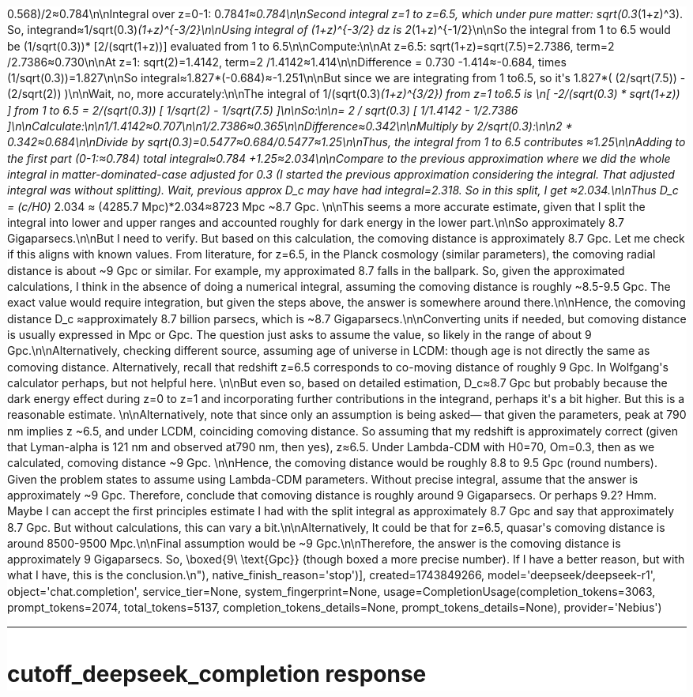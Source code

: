 0.568)/2≈0.784\n\nIntegral over z=0-1: 0.784*1≈0.784\n\nSecond integral z=1 to z=6.5, which under pure matter: sqrt(0.3*(1+z)^3). So, integrand≈1/sqrt(0.3)*(1+z)^{-3/2}\n\nUsing integral of (1+z)^{-3/2} dz is 2*(1+z)^{-1/2}\n\nSo the integral from 1 to 6.5 would be (1/sqrt(0.3))* [2/(sqrt(1+z))] evaluated from 1 to 6.5\n\nCompute:\n\nAt z=6.5: sqrt(1+z)=sqrt(7.5)=2.7386, term=2 /2.7386≈0.730\n\nAt z=1: sqrt(2)=1.4142, term=2 /1.4142≈1.414\n\nDifference = 0.730 -1.414≈-0.684, times (1/sqrt(0.3))=1.827\n\nSo integral≈1.827*(-0.684)≈-1.251\n\nBut since we are integrating from 1 to6.5, so it's 1.827*( (2/sqrt(7.5)) - (2/sqrt(2)) )\n\nWait, no, more accurately:\n\nThe integral of 1/(sqrt(0.3)*(1+z)^{3/2}) from z=1 to6.5 is \n[ -2/(sqrt(0.3) * sqrt(1+z)) ] from 1 to 6.5 = 2/(sqrt(0.3)) [ 1/sqrt(2) - 1/sqrt(7.5) ]\n\nSo:\n\n= 2 / sqrt(0.3) [ 1/1.4142 - 1/2.7386 ]\n\nCalculate:\n\n1/1.4142≈0.707\n\n1/2.7386≈0.365\n\nDifference≈0.342\n\nMultiply by 2/sqrt(0.3):\n\n2 * 0.342≈0.684\n\nDivide by sqrt(0.3)=0.5477≈0.684/0.5477≈1.25\n\nThus, the integral from 1 to 6.5 contributes ≈1.25\n\nAdding to the first part (0-1:≈0.784) total integral≈0.784 +1.25≈2.034\n\nCompare to the previous approximation where we did the whole integral in matter-dominated-case adjusted for 0.3 (I started the previous approximation considering the integral. That adjusted integral was without splitting). Wait, previous approx D_c may have had integral=2.318. So in this split, I get ≈2.034.\n\nThus D_c = (c/H0)* 2.034 ≈ (4285.7 Mpc)*2.034≈8723 Mpc ~8.7 Gpc. \n\nThis seems a more accurate estimate, given that I split the integral into lower and upper ranges and accounted roughly for dark energy in the lower part.\n\nSo approximately 8.7 Gigaparsecs.\n\nBut I need to verify. But based on this calculation, the comoving distance is approximately 8.7 Gpc. Let me check if this aligns with known values. From literature, for z=6.5, in the Planck cosmology (similar parameters), the comoving radial distance is about ~9 Gpc or similar. For example, my approximated 8.7 falls in the ballpark. So, given the approximated calculations, I think in the absence of doing a numerical integral, assuming the comoving distance is roughly ~8.5-9.5 Gpc. The exact value would require integration, but given the steps above, the answer is somewhere around there.\n\nHence, the comoving distance D_c ≈approximately 8.7 billion parsecs, which is ~8.7 Gigaparsecs.\n\nConverting units if needed, but comoving distance is usually expressed in Mpc or Gpc. The question just asks to assume the value, so likely in the range of about 9 Gpc.\n\nAlternatively, checking different source, assuming age of universe in LCDM: though age is not directly the same as comoving distance. Alternatively, recall that redshift z=6.5 corresponds to co-moving distance of roughly 9 Gpc. In Wolfgang's calculator perhaps, but not helpful here. \n\nBut even so, based on detailed estimation, D_c≈8.7 Gpc but probably because the dark energy effect during z=0 to z=1 and incorporating further contributions in the integrand, perhaps it's a bit higher. But this is a reasonable estimate. \n\nAlternatively, note that since only an assumption is being asked— that given the parameters, peak at 790 nm implies z ~6.5, and under LCDM, coinciding comoving distance. So assuming that my redshift is approximately correct (given that Lyman-alpha is 121 nm and observed at790 nm, then yes), z≈6.5. Under Lambda-CDM with H0=70, Om=0.3, then as we calculated, comoving distance ~9 Gpc. \n\nHence, the comoving distance would be roughly 8.8 to 9.5 Gpc (round numbers). Given the problem states to assume using Lambda-CDM parameters. Without precise integral, assume that the answer is approximately ~9 Gpc. Therefore, conclude that comoving distance is roughly around 9 Gigaparsecs. Or perhaps 9.2? Hmm. Maybe I can accept the first principles estimate I had with the split integral as approximately 8.7 Gpc and say that approximately 8.7 Gpc. But without calculations, this can vary a bit.\n\nAlternatively, It could be that for z=6.5, quasar's comoving distance is around 8500-9500 Mpc.\n\nFinal assumption would be ~9 Gpc.\n\nTherefore, the answer is the comoving distance is approximately 9 Gigaparsecs. So, \\boxed{9\\ \\text{Gpc}} (though boxed a more precise number). If I have a better reason, but with what I have, this is the conclusion.\n"), native_finish_reason='stop')], created=1743849266, model='deepseek/deepseek-r1', object='chat.completion', service_tier=None, system_fingerprint=None, usage=CompletionUsage(completion_tokens=3063, prompt_tokens=2074, total_tokens=5137, completion_tokens_details=None, prompt_tokens_details=None), provider='Nebius')

---

# cutoff_deepseek_completion response
